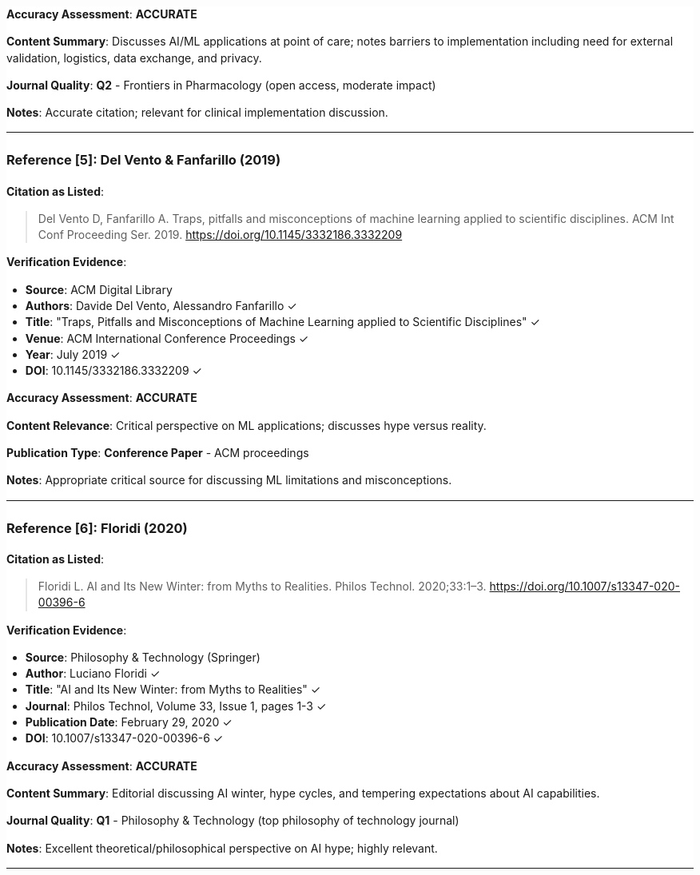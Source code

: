 **Accuracy Assessment**: **ACCURATE**

**Content Summary**: Discusses AI/ML applications at point of care; notes barriers to implementation including need for external validation, logistics, data exchange, and privacy.

**Journal Quality**: **Q2** - Frontiers in Pharmacology (open access, moderate impact)

**Notes**: Accurate citation; relevant for clinical implementation discussion.

---

### Reference [5]: Del Vento & Fanfarillo (2019)

**Citation as Listed**:
> Del Vento D, Fanfarillo A. Traps, pitfalls and misconceptions of machine learning applied to scientific disciplines. ACM Int Conf Proceeding Ser. 2019. https://doi.org/10.1145/3332186.3332209

**Verification Evidence**:
- **Source**: ACM Digital Library
- **Authors**: Davide Del Vento, Alessandro Fanfarillo ✓
- **Title**: "Traps, Pitfalls and Misconceptions of Machine Learning applied to Scientific Disciplines" ✓
- **Venue**: ACM International Conference Proceedings ✓
- **Year**: July 2019 ✓
- **DOI**: 10.1145/3332186.3332209 ✓

**Accuracy Assessment**: **ACCURATE**

**Content Relevance**: Critical perspective on ML applications; discusses hype versus reality.

**Publication Type**: **Conference Paper** - ACM proceedings

**Notes**: Appropriate critical source for discussing ML limitations and misconceptions.

---

### Reference [6]: Floridi (2020)

**Citation as Listed**:
> Floridi L. AI and Its New Winter: from Myths to Realities. Philos Technol. 2020;33:1–3. https://doi.org/10.1007/s13347-020-00396-6

**Verification Evidence**:
- **Source**: Philosophy & Technology (Springer)
- **Author**: Luciano Floridi ✓
- **Title**: "AI and Its New Winter: from Myths to Realities" ✓
- **Journal**: Philos Technol, Volume 33, Issue 1, pages 1-3 ✓
- **Publication Date**: February 29, 2020 ✓
- **DOI**: 10.1007/s13347-020-00396-6 ✓

**Accuracy Assessment**: **ACCURATE**

**Content Summary**: Editorial discussing AI winter, hype cycles, and tempering expectations about AI capabilities.

**Journal Quality**: **Q1** - Philosophy & Technology (top philosophy of technology journal)

**Notes**: Excellent theoretical/philosophical perspective on AI hype; highly relevant.

---
